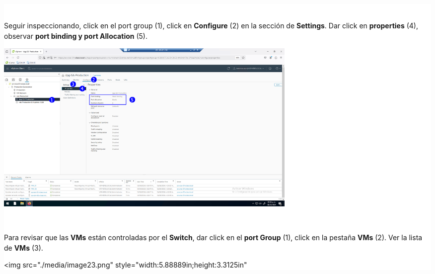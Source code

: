 <br/>

Seguir inspeccionando, click en el port group (1), click en **Configure**
(2) en la sección de **Settings**. Dar click en **properties** (4), observar
**port binding y port Allocation** (5).

<img src="./media/image22.png" style="width:5.88889in;height:3.3125in"
alt="A screenshot of a computer Description automatically generated" />

<br/>

Para revisar que las **VMs** están controladas por el **Switch**, dar click
en el **port Group** (1), click en la pestaña **VMs** (2). Ver la lista
de **VMs** (3).

<img src="./media/image23.png" style="width:5.88889in;height:3.3125in"